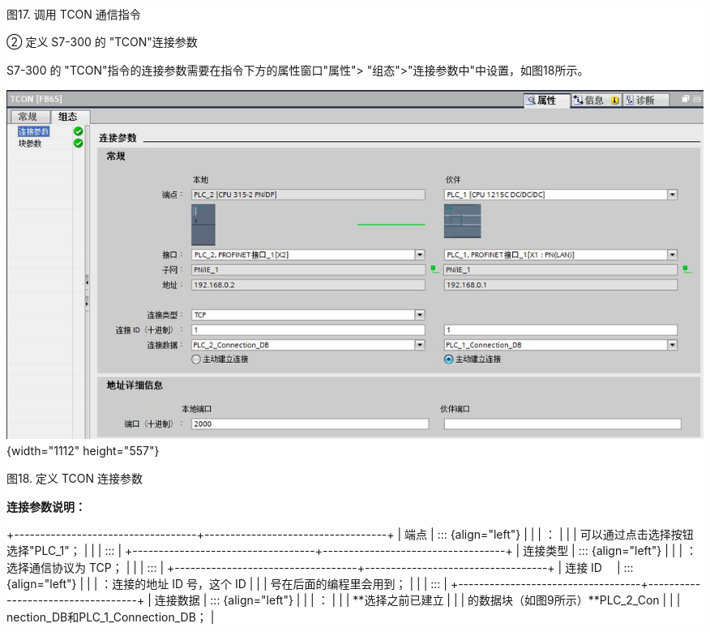 图17. 调用 TCON 通信指令

② 定义 S7-300 的 "TCON"连接参数

S7-300 的 "TCON"指令的连接参数需要在指令下方的属性窗口"属性"\>
"组态"\>"连接参数中"中设置，如图18所示。

![](images/1-18.jpg){width="1112" height="557"}

图18. 定义 TCON 连接参数

**连接参数说明：**

+-----------------------------------+-----------------------------------+
| 端点                              | ::: {align="left"}                |
|                                   | ：                                |
|                                   | 可以通过点击选择按钮选择"PLC_1"； |
|                                   | :::                               |
+-----------------------------------+-----------------------------------+
| 连接类型                          | ::: {align="left"}                |
|                                   | ：选择通信协议为 TCP；            |
|                                   | :::                               |
+-----------------------------------+-----------------------------------+
| 连接 ID　                         | ::: {align="left"}                |
|                                   | ：连接的地址 ID 号，这个 ID       |
|                                   | 号在后面的编程里会用到；          |
|                                   | :::                               |
+-----------------------------------+-----------------------------------+
| 连接数据                          | ::: {align="left"}                |
|                                   | ：                                |
|                                   | **选择之前已建立                  |
|                                   | 的数据块（如图9所示）**PLC_2_Con  |
|                                   | nection_DB和PLC_1_Connection_DB； |